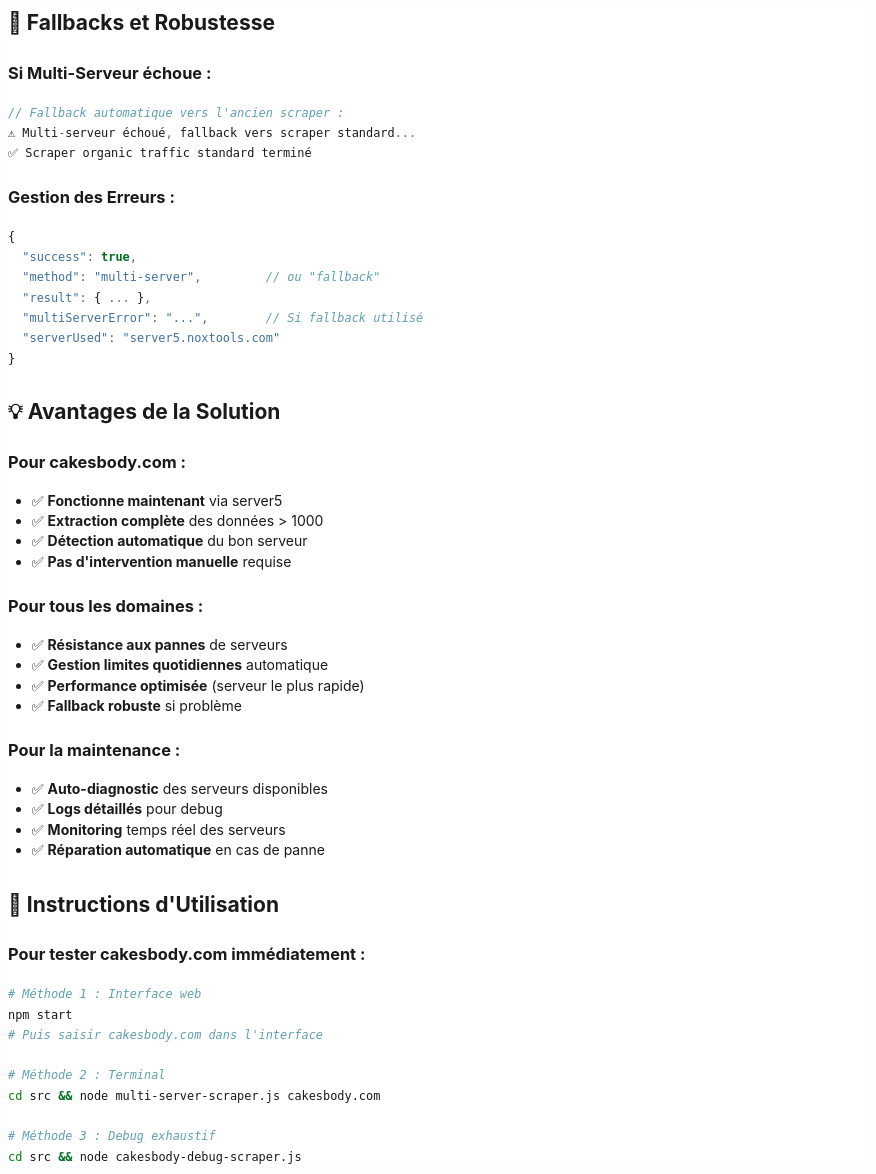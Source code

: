 ## 🔄 **Fallbacks et Robustesse**

### **Si Multi-Serveur échoue** :
```javascript
// Fallback automatique vers l'ancien scraper :
⚠️ Multi-serveur échoué, fallback vers scraper standard...
✅ Scraper organic traffic standard terminé
```

### **Gestion des Erreurs** :
```javascript
{
  "success": true,
  "method": "multi-server",         // ou "fallback"  
  "result": { ... },
  "multiServerError": "...",        // Si fallback utilisé
  "serverUsed": "server5.noxtools.com"
}
```

## 💡 **Avantages de la Solution**

### **Pour cakesbody.com** :
- ✅ **Fonctionne maintenant** via server5
- ✅ **Extraction complète** des données > 1000
- ✅ **Détection automatique** du bon serveur
- ✅ **Pas d'intervention manuelle** requise

### **Pour tous les domaines** :
- ✅ **Résistance aux pannes** de serveurs
- ✅ **Gestion limites quotidiennes** automatique
- ✅ **Performance optimisée** (serveur le plus rapide)
- ✅ **Fallback robuste** si problème

### **Pour la maintenance** :
- ✅ **Auto-diagnostic** des serveurs disponibles
- ✅ **Logs détaillés** pour debug
- ✅ **Monitoring** temps réel des serveurs
- ✅ **Réparation automatique** en cas de panne

## 🎯 **Instructions d'Utilisation**

### **Pour tester cakesbody.com immédiatement** :
```bash
# Méthode 1 : Interface web
npm start
# Puis saisir cakesbody.com dans l'interface

# Méthode 2 : Terminal  
cd src && node multi-server-scraper.js cakesbody.com

# Méthode 3 : Debug exhaustif
cd src && node cakesbody-debug-scraper.js
```
